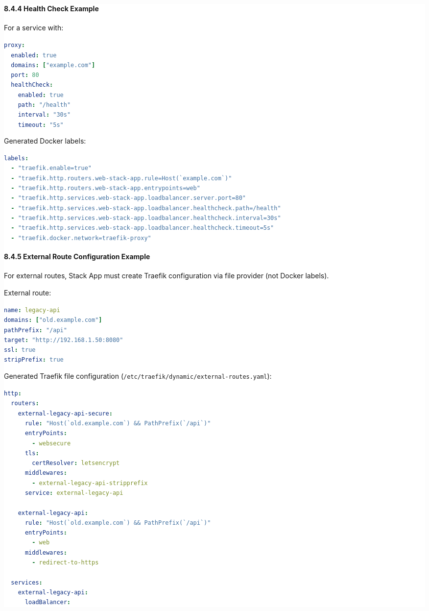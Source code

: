 #### 8.4.4 Health Check Example
For a service with:
```yaml
proxy:
  enabled: true
  domains: ["example.com"]
  port: 80
  healthCheck:
    enabled: true
    path: "/health"
    interval: "30s"
    timeout: "5s"
```

Generated Docker labels:
```yaml
labels:
  - "traefik.enable=true"
  - "traefik.http.routers.web-stack-app.rule=Host(`example.com`)"
  - "traefik.http.routers.web-stack-app.entrypoints=web"
  - "traefik.http.services.web-stack-app.loadbalancer.server.port=80"
  - "traefik.http.services.web-stack-app.loadbalancer.healthcheck.path=/health"
  - "traefik.http.services.web-stack-app.loadbalancer.healthcheck.interval=30s"
  - "traefik.http.services.web-stack-app.loadbalancer.healthcheck.timeout=5s"
  - "traefik.docker.network=traefik-proxy"
```

#### 8.4.5 External Route Configuration Example

For external routes, Stack App must create Traefik configuration via file provider (not Docker labels).

External route:
```yaml
name: legacy-api
domains: ["old.example.com"]
pathPrefix: "/api"
target: "http://192.168.1.50:8080"
ssl: true
stripPrefix: true
```

Generated Traefik file configuration (`/etc/traefik/dynamic/external-routes.yaml`):
```yaml
http:
  routers:
    external-legacy-api-secure:
      rule: "Host(`old.example.com`) && PathPrefix(`/api`)"
      entryPoints:
        - websecure
      tls:
        certResolver: letsencrypt
      middlewares:
        - external-legacy-api-stripprefix
      service: external-legacy-api

    external-legacy-api:
      rule: "Host(`old.example.com`) && PathPrefix(`/api`)"
      entryPoints:
        - web
      middlewares:
        - redirect-to-https

  services:
    external-legacy-api:
      loadBalancer:
```